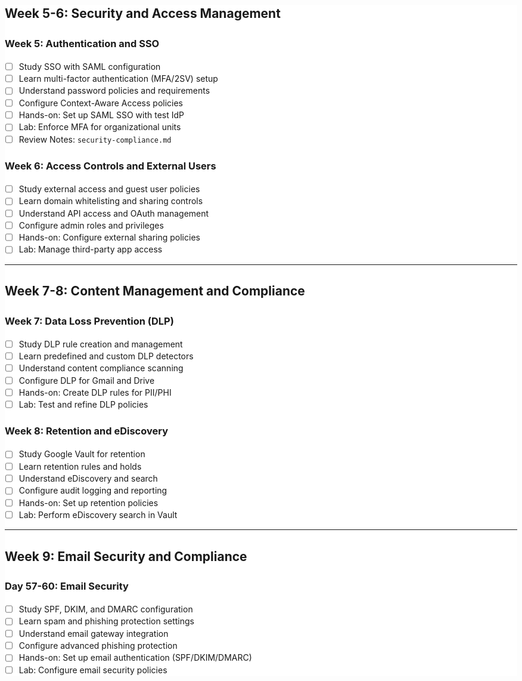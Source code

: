 
## Week 5-6: Security and Access Management

### Week 5: Authentication and SSO
- [ ] Study SSO with SAML configuration
- [ ] Learn multi-factor authentication (MFA/2SV) setup
- [ ] Understand password policies and requirements
- [ ] Configure Context-Aware Access policies
- [ ] Hands-on: Set up SAML SSO with test IdP
- [ ] Lab: Enforce MFA for organizational units
- [ ] Review Notes: `security-compliance.md`

### Week 6: Access Controls and External Users
- [ ] Study external access and guest user policies
- [ ] Learn domain whitelisting and sharing controls
- [ ] Understand API access and OAuth management
- [ ] Configure admin roles and privileges
- [ ] Hands-on: Configure external sharing policies
- [ ] Lab: Manage third-party app access

---

## Week 7-8: Content Management and Compliance

### Week 7: Data Loss Prevention (DLP)
- [ ] Study DLP rule creation and management
- [ ] Learn predefined and custom DLP detectors
- [ ] Understand content compliance scanning
- [ ] Configure DLP for Gmail and Drive
- [ ] Hands-on: Create DLP rules for PII/PHI
- [ ] Lab: Test and refine DLP policies

### Week 8: Retention and eDiscovery
- [ ] Study Google Vault for retention
- [ ] Learn retention rules and holds
- [ ] Understand eDiscovery and search
- [ ] Configure audit logging and reporting
- [ ] Hands-on: Set up retention policies
- [ ] Lab: Perform eDiscovery search in Vault

---

## Week 9: Email Security and Compliance

### Day 57-60: Email Security
- [ ] Study SPF, DKIM, and DMARC configuration
- [ ] Learn spam and phishing protection settings
- [ ] Understand email gateway integration
- [ ] Configure advanced phishing protection
- [ ] Hands-on: Set up email authentication (SPF/DKIM/DMARC)
- [ ] Lab: Configure email security policies
